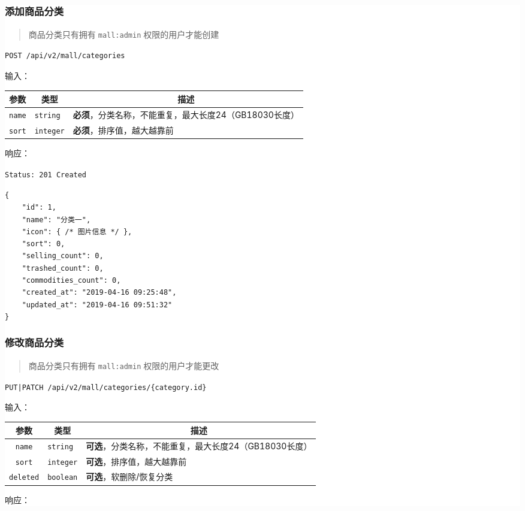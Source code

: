```json5
```

### 添加商品分类

> 商品分类只有拥有 `mall:admin` 权限的用户才能创建

```
POST /api/v2/mall/categories
```

输入：

| 参数 | 类型 | 描述 |
|:----:|----|----|
| `name` | `string` | **必须**，分类名称，不能重复，最大长度24（GB18030长度） |
| `sort` | `integer` | **必须**，排序值，越大越靠前 |

响应：

```
Status: 201 Created
```
```json5
{
    "id": 1,
    "name": "分类一",
    "icon": { /* 图片信息 */ },
    "sort": 0,
    "selling_count": 0,
    "trashed_count": 0,
    "commodities_count": 0,
    "created_at": "2019-04-16 09:25:48",
    "updated_at": "2019-04-16 09:51:32"
}
```

### 修改商品分类

> 商品分类只有拥有 `mall:admin` 权限的用户才能更改

```
PUT|PATCH /api/v2/mall/categories/{category.id}
```

输入：

| 参数 | 类型 | 描述 |
|:----:|----|----|
| `name` | `string` | **可选**，分类名称，不能重复，最大长度24（GB18030长度） |
| `sort` | `integer` | **可选**，排序值，越大越靠前 |
| `deleted` | `boolean` | **可选**，软删除/恢复分类 |

响应：
